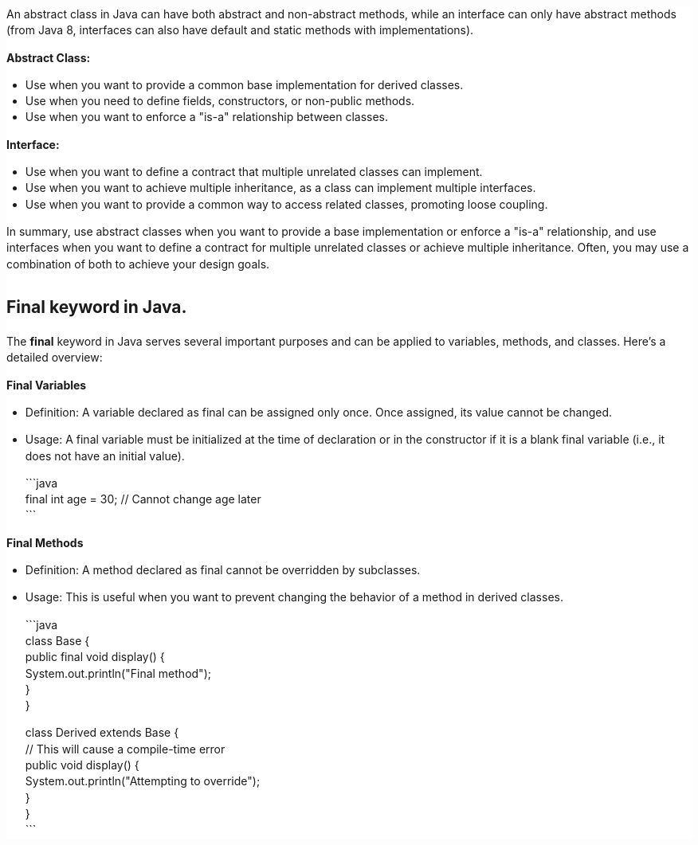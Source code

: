 An abstract class in Java can have both abstract and non-abstract methods, while an interface can only have abstract methods (from Java 8, interfaces can also have default and static methods with implementations).

**Abstract Class:**

* Use when you want to provide a common base implementation for derived classes.  
* Use when you need to define fields, constructors, or non-public methods.  
* Use when you want to enforce a "is-a" relationship between classes.

**Interface:**

* Use when you want to define a contract that multiple unrelated classes can implement.  
* Use when you want to achieve multiple inheritance, as a class can implement multiple interfaces.  
* Use when you want to provide a common way to access related classes, promoting loose coupling.

In summary, use abstract classes when you want to provide a base implementation or enforce a "is-a" relationship, and use interfaces when you want to define a contract for multiple unrelated classes or achieve multiple inheritance. Often, you may use a combination of both to achieve your design goals.

## Final keyword in Java.

The **final** keyword in Java serves several important purposes and can be applied to variables, methods, and classes. Here’s a detailed overview:

**Final Variables**

* Definition: A variable declared as final can be assigned only once. Once assigned, its value cannot be changed.  
* Usage: A final variable must be initialized at the time of declaration or in the constructor if it is a blank final variable (i.e., it does not have an initial value).

	\`\`\`java  
	final int age \= 30; // Cannot change age later  
	\`\`\`

**Final Methods**

* Definition: A method declared as final cannot be overridden by subclasses.  
* Usage: This is useful when you want to prevent changing the behavior of a method in derived classes.

	\`\`\`java  
	class Base {  
    	public final void display() {  
        	System.out.println("Final method");  
    	}  
	}  
      
	class Derived extends Base {  
    	// This will cause a compile-time error  
    	public void display() {  
        	System.out.println("Attempting to override");  
    	}  
	}  
	\`\`\`
